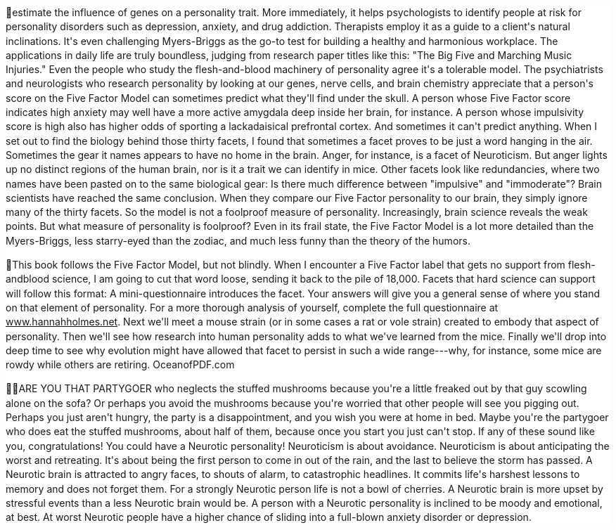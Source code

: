 estimate the influence of genes on a personality trait. More
immediately, it helps psychologists to identify people at risk for
personality disorders such as depression, anxiety, and drug addiction.
Therapists employ it as a guide to a client's natural inclinations. It's
even challenging Myers-Briggs as the go-to test for building a healthy
and harmonious workplace. The applications in daily life are truly
boundless, judging from research paper titles like this: "The Big Five
and Marching Music Injuries." Even the people who study the
flesh-and-blood machinery of personality agree it's a tolerable model.
The psychiatrists and neurologists who research personality by looking
at our genes, nerve cells, and brain chemistry appreciate that a
person's score on the Five Factor Model can sometimes predict what
they'll find under the skull. A person whose Five Factor score indicates
high anxiety may well have a more active amygdala deep inside her brain,
for instance. A person whose impulsivity score is high also has higher
odds of sporting a lackadaisical prefrontal cortex. And sometimes it
can't predict anything. When I set out to find the biology behind those
thirty facets, I found that sometimes a facet proves to be just a word
hanging in the air. Sometimes the gear it names appears to have no home
in the brain. Anger, for instance, is a facet of Neuroticism. But anger
lights up no distinct regions of the human brain, nor is it a trait we
can identify in mice. Other facets look like redundancies, where two
names have been pasted on to the same biological gear: Is there much
difference between "impulsive" and "immoderate"? Brain scientists have
reached the same conclusion. When they compare our Five Factor
personality to our brain, they simply ignore many of the thirty facets.
So the model is not a foolproof measure of personality. Increasingly,
brain science reveals the weak points. But what measure of personality
is foolproof? Even in its frail state, the Five Factor Model is a lot
more detailed than the Myers-Briggs, less starry-eyed than the zodiac,
and much less funny than the theory of the humors.

This book follows the Five Factor Model, but not blindly. When I
encounter a Five Factor label that gets no support from flesh-andblood
science, I am going to cut that word loose, sending it back to the pile
of 18,000. Facets that hard science can support will follow this format:
A mini-questionnaire introduces the facet. Your answers will give you a
general sense of where you stand on that element of personality. For a
more thorough analysis of yourself, complete the full questionnaire at
www.hannahholmes.net. Next we'll meet a mouse strain (or in some cases a
rat or vole strain) created to embody that aspect of personality. Then
we'll see how research into human personality adds to what we've learned
from the mice. Finally we'll drop into deep time to see why evolution
might have allowed that facet to persist in such a wide range---why, for
instance, some mice are rowdy while others are retiring. OceanofPDF.com

ARE YOU THAT PARTYGOER who neglects the stuffed mushrooms because you're
a little freaked out by that guy scowling alone on the sofa? Or perhaps
you avoid the mushrooms because you're worried that other people will
see you pigging out. Perhaps you just aren't hungry, the party is a
disappointment, and you wish you were at home in bed. Maybe you're the
partygoer who does eat the stuffed mushrooms, about half of them,
because once you start you just can't stop. If any of these sound like
you, congratulations! You could have a Neurotic personality! Neuroticism
is about avoidance. Neuroticism is about anticipating the worst and
retreating. It's about being the first person to come in out of the
rain, and the last to believe the storm has passed. A Neurotic brain is
attracted to angry faces, to shouts of alarm, to catastrophic headlines.
It commits life's harshest lessons to memory and does not forget them.
For a strongly Neurotic person life is not a bowl of cherries. A
Neurotic brain is more upset by stressful events than a less Neurotic
brain would be. A person with a Neurotic personality is inclined to be
moody and emotional, at best. At worst Neurotic people have a higher
chance of sliding into a full-blown anxiety disorder or depression.